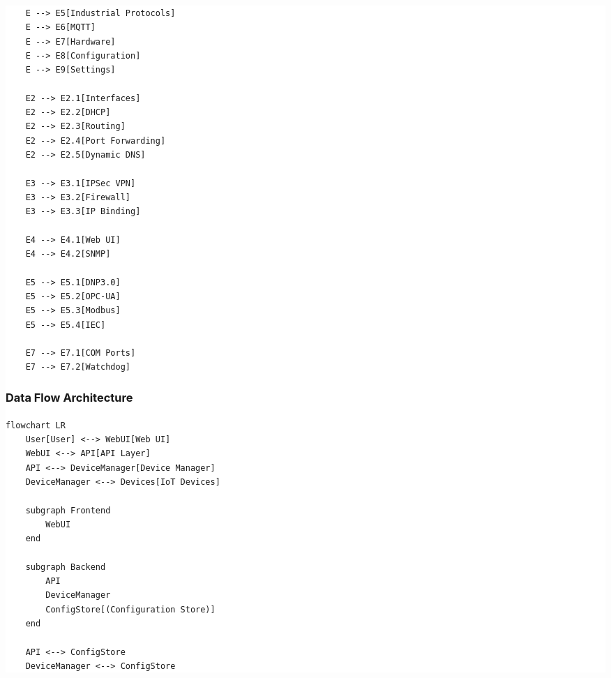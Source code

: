 ```mermaid
    E --> E5[Industrial Protocols]
    E --> E6[MQTT]
    E --> E7[Hardware]
    E --> E8[Configuration]
    E --> E9[Settings]
    
    E2 --> E2.1[Interfaces]
    E2 --> E2.2[DHCP]
    E2 --> E2.3[Routing]
    E2 --> E2.4[Port Forwarding]
    E2 --> E2.5[Dynamic DNS]
    
    E3 --> E3.1[IPSec VPN]
    E3 --> E3.2[Firewall]
    E3 --> E3.3[IP Binding]
    
    E4 --> E4.1[Web UI]
    E4 --> E4.2[SNMP]
    
    E5 --> E5.1[DNP3.0]
    E5 --> E5.2[OPC-UA]
    E5 --> E5.3[Modbus]
    E5 --> E5.4[IEC]
    
    E7 --> E7.1[COM Ports]
    E7 --> E7.2[Watchdog]
```

### Data Flow Architecture

```mermaid
flowchart LR
    User[User] <--> WebUI[Web UI]
    WebUI <--> API[API Layer]
    API <--> DeviceManager[Device Manager]
    DeviceManager <--> Devices[IoT Devices]
    
    subgraph Frontend
        WebUI
    end
    
    subgraph Backend
        API
        DeviceManager
        ConfigStore[(Configuration Store)]
    end
    
    API <--> ConfigStore
    DeviceManager <--> ConfigStore
```
